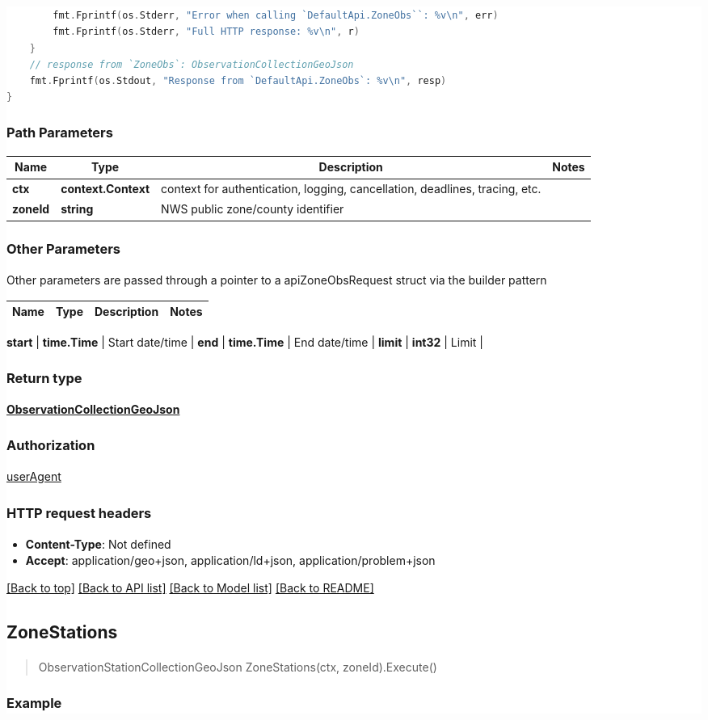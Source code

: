 ```go
        fmt.Fprintf(os.Stderr, "Error when calling `DefaultApi.ZoneObs``: %v\n", err)
        fmt.Fprintf(os.Stderr, "Full HTTP response: %v\n", r)
    }
    // response from `ZoneObs`: ObservationCollectionGeoJson
    fmt.Fprintf(os.Stdout, "Response from `DefaultApi.ZoneObs`: %v\n", resp)
}
```

### Path Parameters


Name | Type | Description  | Notes
------------- | ------------- | ------------- | -------------
**ctx** | **context.Context** | context for authentication, logging, cancellation, deadlines, tracing, etc.
**zoneId** | **string** | NWS public zone/county identifier | 

### Other Parameters

Other parameters are passed through a pointer to a apiZoneObsRequest struct via the builder pattern


Name | Type | Description  | Notes
------------- | ------------- | ------------- | -------------

 **start** | **time.Time** | Start date/time | 
 **end** | **time.Time** | End date/time | 
 **limit** | **int32** | Limit | 

### Return type

[**ObservationCollectionGeoJson**](ObservationCollectionGeoJson.md)

### Authorization

[userAgent](../README.md#userAgent)

### HTTP request headers

- **Content-Type**: Not defined
- **Accept**: application/geo+json, application/ld+json, application/problem+json

[[Back to top]](#) [[Back to API list]](../README.md#documentation-for-api-endpoints)
[[Back to Model list]](../README.md#documentation-for-models)
[[Back to README]](../README.md)


## ZoneStations

> ObservationStationCollectionGeoJson ZoneStations(ctx, zoneId).Execute()





### Example
